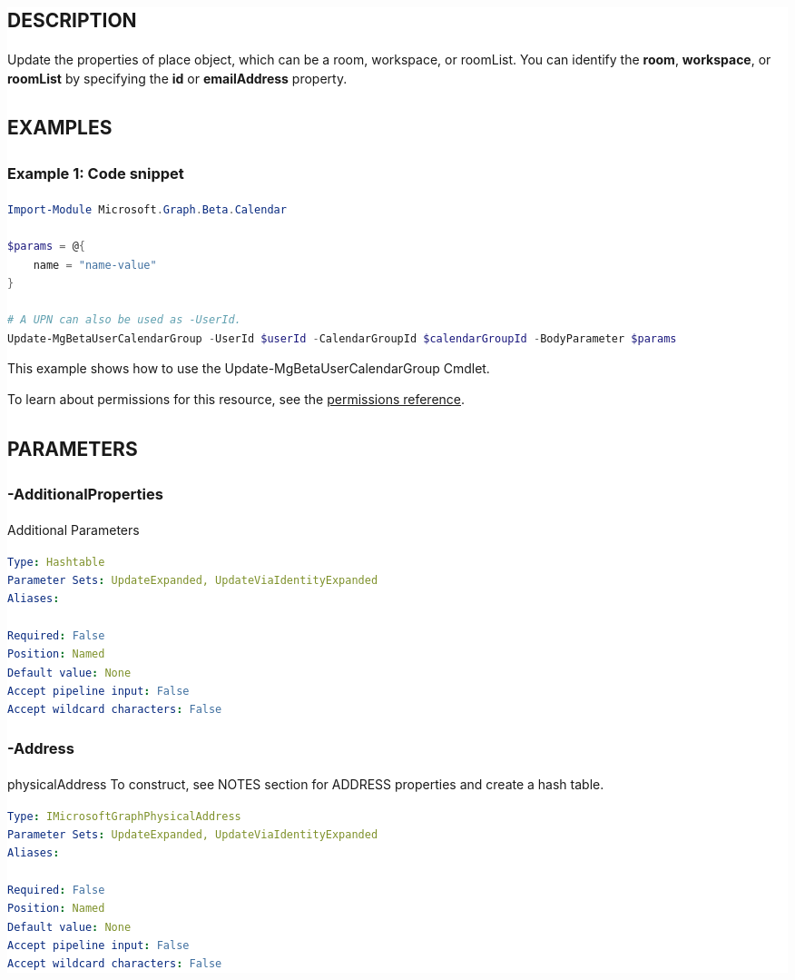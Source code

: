 ## DESCRIPTION
Update the properties of place object, which can be a room, workspace, or roomList.
You can identify the **room**, **workspace**, or **roomList** by specifying the **id** or **emailAddress** property.

## EXAMPLES
### Example 1: Code snippet

```powershell
Import-Module Microsoft.Graph.Beta.Calendar

$params = @{
	name = "name-value"
}

# A UPN can also be used as -UserId.
Update-MgBetaUserCalendarGroup -UserId $userId -CalendarGroupId $calendarGroupId -BodyParameter $params
```
This example shows how to use the Update-MgBetaUserCalendarGroup Cmdlet.

To learn about permissions for this resource, see the [permissions reference](/graph/permissions-reference).


## PARAMETERS

### -AdditionalProperties
Additional Parameters

```yaml
Type: Hashtable
Parameter Sets: UpdateExpanded, UpdateViaIdentityExpanded
Aliases:

Required: False
Position: Named
Default value: None
Accept pipeline input: False
Accept wildcard characters: False
```

### -Address
physicalAddress
To construct, see NOTES section for ADDRESS properties and create a hash table.

```yaml
Type: IMicrosoftGraphPhysicalAddress
Parameter Sets: UpdateExpanded, UpdateViaIdentityExpanded
Aliases:

Required: False
Position: Named
Default value: None
Accept pipeline input: False
Accept wildcard characters: False
```
